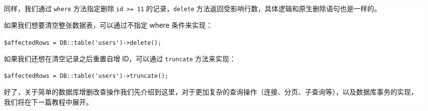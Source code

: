同样，我们通过 `where` 方法指定删除 `id >= 11` 的记录，`delete` 方法返回受影响行数，具体逻辑和原生删除语句也是一样的。

如果我们想要清空整张数据表，可以通过不指定 where 条件来实现：

```
$affectedRows = DB::table('users')->delete();
```

如果我们还想在清空记录之后重置自增 ID，可以通过 `truncate` 方法来实现：

```
$affectedRows = DB::table('users')->truncate();
```

好了，关于简单的数据库增删改查操作我们先介绍到这里，对于更加复杂的查询操作（连接、分页、子查询等），以及数据库事务的实现，我们将在下一篇教程中展开。

























